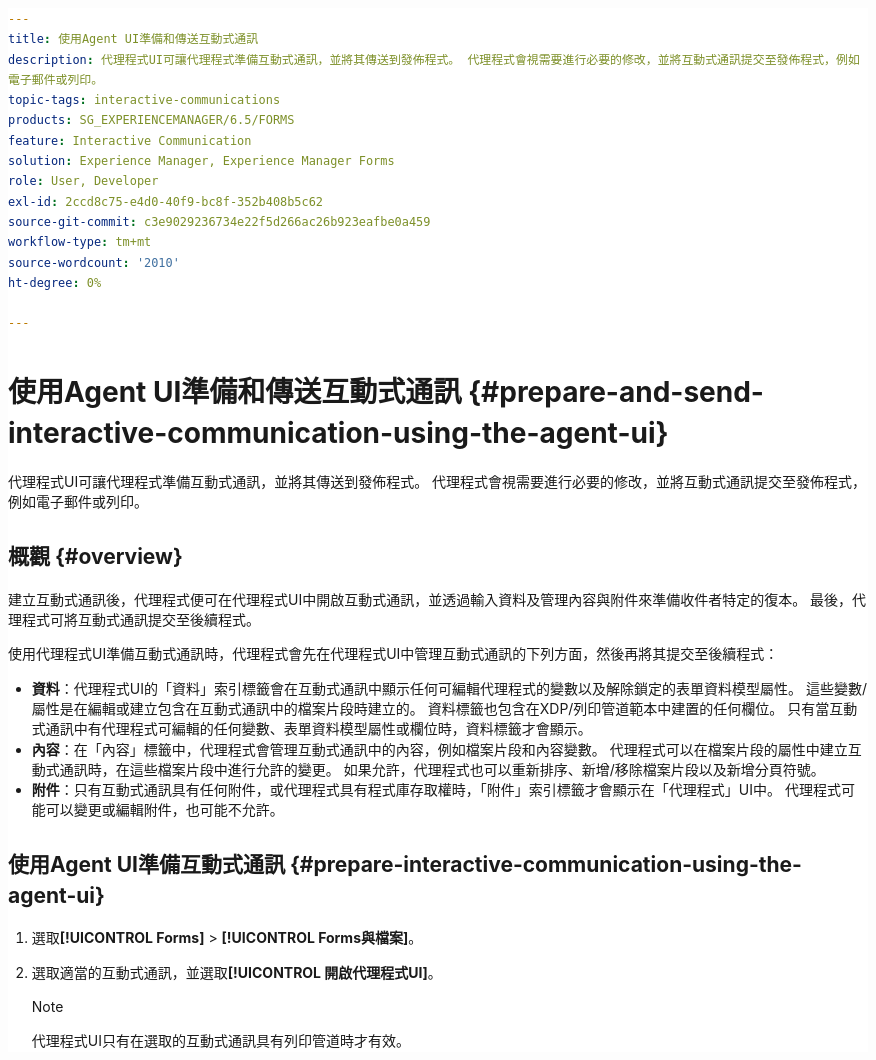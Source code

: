 ```yaml
---
title: 使用Agent UI準備和傳送互動式通訊
description: 代理程式UI可讓代理程式準備互動式通訊，並將其傳送到發佈程式。 代理程式會視需要進行必要的修改，並將互動式通訊提交至發佈程式，例如電子郵件或列印。
topic-tags: interactive-communications
products: SG_EXPERIENCEMANAGER/6.5/FORMS
feature: Interactive Communication
solution: Experience Manager, Experience Manager Forms
role: User, Developer
exl-id: 2ccd8c75-e4d0-40f9-bc8f-352b408b5c62
source-git-commit: c3e9029236734e22f5d266ac26b923eafbe0a459
workflow-type: tm+mt
source-wordcount: '2010'
ht-degree: 0%

---
```


# 使用Agent UI準備和傳送互動式通訊 {#prepare-and-send-interactive-communication-using-the-agent-ui}

代理程式UI可讓代理程式準備互動式通訊，並將其傳送到發佈程式。 代理程式會視需要進行必要的修改，並將互動式通訊提交至發佈程式，例如電子郵件或列印。

## 概觀 {#overview}

建立互動式通訊後，代理程式便可在代理程式UI中開啟互動式通訊，並透過輸入資料及管理內容與附件來準備收件者特定的復本。 最後，代理程式可將互動式通訊提交至後續程式。

使用代理程式UI準備互動式通訊時，代理程式會先在代理程式UI中管理互動式通訊的下列方面，然後再將其提交至後續程式：

* **資料**：代理程式UI的「資料」索引標籤會在互動式通訊中顯示任何可編輯代理程式的變數以及解除鎖定的表單資料模型屬性。 這些變數/屬性是在編輯或建立包含在互動式通訊中的檔案片段時建立的。 資料標籤也包含在XDP/列印管道範本中建置的任何欄位。 只有當互動式通訊中有代理程式可編輯的任何變數、表單資料模型屬性或欄位時，資料標籤才會顯示。
* **內容**：在「內容」標籤中，代理程式會管理互動式通訊中的內容，例如檔案片段和內容變數。 代理程式可以在檔案片段的屬性中建立互動式通訊時，在這些檔案片段中進行允許的變更。 如果允許，代理程式也可以重新排序、新增/移除檔案片段以及新增分頁符號。
* **附件**：只有互動式通訊具有任何附件，或代理程式具有程式庫存取權時，「附件」索引標籤才會顯示在「代理程式」UI中。 代理程式可能可以變更或編輯附件，也可能不允許。

## 使用Agent UI準備互動式通訊 {#prepare-interactive-communication-using-the-agent-ui}

1. 選取&#x200B;**[!UICONTROL Forms]** > **[!UICONTROL Forms與檔案]**。
1. 選取適當的互動式通訊，並選取&#x200B;**[!UICONTROL 開啟代理程式UI]**。

   >[!NOTE]
   >
   >代理程式UI只有在選取的互動式通訊具有列印管道時才有效。
